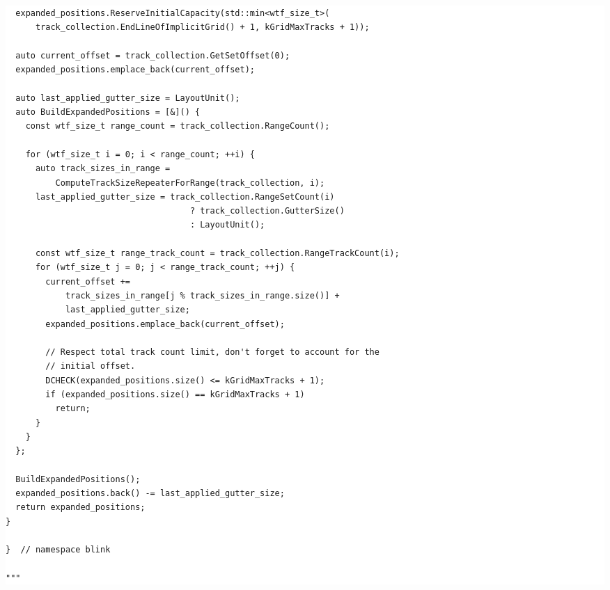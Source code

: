 ```
  expanded_positions.ReserveInitialCapacity(std::min<wtf_size_t>(
      track_collection.EndLineOfImplicitGrid() + 1, kGridMaxTracks + 1));

  auto current_offset = track_collection.GetSetOffset(0);
  expanded_positions.emplace_back(current_offset);

  auto last_applied_gutter_size = LayoutUnit();
  auto BuildExpandedPositions = [&]() {
    const wtf_size_t range_count = track_collection.RangeCount();

    for (wtf_size_t i = 0; i < range_count; ++i) {
      auto track_sizes_in_range =
          ComputeTrackSizeRepeaterForRange(track_collection, i);
      last_applied_gutter_size = track_collection.RangeSetCount(i)
                                     ? track_collection.GutterSize()
                                     : LayoutUnit();

      const wtf_size_t range_track_count = track_collection.RangeTrackCount(i);
      for (wtf_size_t j = 0; j < range_track_count; ++j) {
        current_offset +=
            track_sizes_in_range[j % track_sizes_in_range.size()] +
            last_applied_gutter_size;
        expanded_positions.emplace_back(current_offset);

        // Respect total track count limit, don't forget to account for the
        // initial offset.
        DCHECK(expanded_positions.size() <= kGridMaxTracks + 1);
        if (expanded_positions.size() == kGridMaxTracks + 1)
          return;
      }
    }
  };

  BuildExpandedPositions();
  expanded_positions.back() -= last_applied_gutter_size;
  return expanded_positions;
}

}  // namespace blink

"""

```